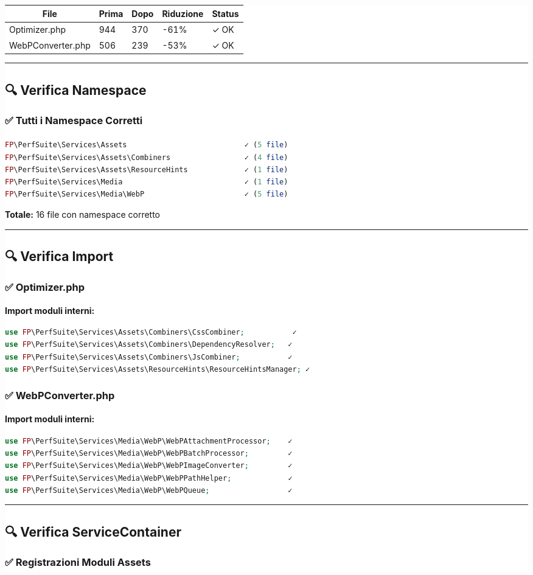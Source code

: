 | File | Prima | Dopo | Riduzione | Status |
|------|-------|------|-----------|--------|
| Optimizer.php | 944 | 370 | -61% | ✓ OK |
| WebPConverter.php | 506 | 239 | -53% | ✓ OK |

---

## 🔍 Verifica Namespace

### ✅ Tutti i Namespace Corretti

```php
FP\PerfSuite\Services\Assets                           ✓ (5 file)
FP\PerfSuite\Services\Assets\Combiners                 ✓ (4 file)
FP\PerfSuite\Services\Assets\ResourceHints             ✓ (1 file)
FP\PerfSuite\Services\Media                            ✓ (1 file)
FP\PerfSuite\Services\Media\WebP                       ✓ (5 file)
```

**Totale:** 16 file con namespace corretto

---

## 🔍 Verifica Import

### ✅ Optimizer.php

**Import moduli interni:**
```php
use FP\PerfSuite\Services\Assets\Combiners\CssCombiner;           ✓
use FP\PerfSuite\Services\Assets\Combiners\DependencyResolver;   ✓
use FP\PerfSuite\Services\Assets\Combiners\JsCombiner;           ✓
use FP\PerfSuite\Services\Assets\ResourceHints\ResourceHintsManager; ✓
```

### ✅ WebPConverter.php

**Import moduli interni:**
```php
use FP\PerfSuite\Services\Media\WebP\WebPAttachmentProcessor;    ✓
use FP\PerfSuite\Services\Media\WebP\WebPBatchProcessor;         ✓
use FP\PerfSuite\Services\Media\WebP\WebPImageConverter;         ✓
use FP\PerfSuite\Services\Media\WebP\WebPPathHelper;             ✓
use FP\PerfSuite\Services\Media\WebP\WebPQueue;                  ✓
```

---

## 🔍 Verifica ServiceContainer

### ✅ Registrazioni Moduli Assets
